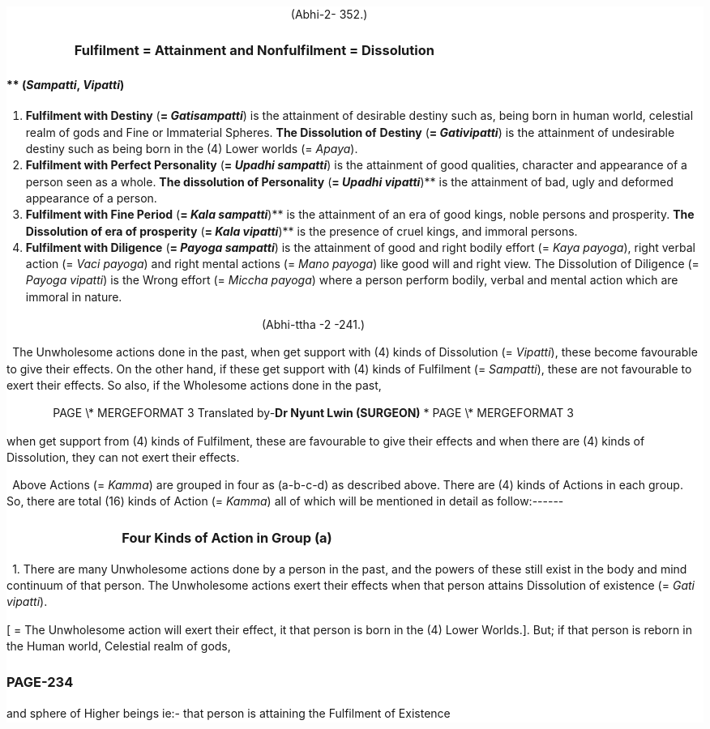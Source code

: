 ` 	 	 	 	 	 	 	 	 	              `(Abhi-2- 352.) 


### ` 	 	   `**Fulfilment** **= Attainment** **and** **Nonfulfilment** **= Dissolution**  
#### ** 	 	 	 	 	    (***Sampatti***, ***Vipatti***)  
1. **Fulfilment with Destiny** (**= *Gatisampatti***) is the attainment of desirable destiny such as, being born in human world, celestial realm of gods and Fine or Immaterial Spheres. **The Dissolution of** **Destiny** (**= *Gativipatti***) is the attainment of undesirable destiny such as being born in the (4) Lower worlds (= *Apaya*).  
1. **Fulfilment with Perfect Personality** (**= *Upadhi sampatti***) is the attainment of good qualities, character and appearance of a person seen as a whole. **The dissolution of  Personality** (**= *Upadhi vipatti***)** is the attainment of bad, ugly and deformed appearance of a person. 
1. **Fulfilment with Fine Period** (**= *Kala sampatti***)** is the attainment of an era of good kings, noble persons and prosperity. **The Dissolution of era of prosperity** (**= *Kala vipatti***)** is the presence of cruel kings, and immoral persons.  
1. **Fulfilment with Diligence** (**= *Payoga sampatti***) is the attainment of good and right bodily effort (= *Kaya payoga*), right verbal action (= *Vaci payoga*) and right mental actions (= *Mano* *payoga*) like good will and right view. The Dissolution of Diligence (= *Payoga vipatti*) is the Wrong effort (= *Miccha* *payoga*) where a person perform bodily, verbal and mental action which are immoral in nature. 

` 	 	 	 	 	 	 	 	             `(Abhi-ttha -2 -241.)  

` `The Unwholesome actions done in the past, when get support with (4) kinds of Dissolution (= *Vipatti*), these become favourable to give their effects. On the other hand, if these get support with (4) kinds of Fulfilment (= *Sampatti*), these are not favourable to exert their effects. So also, if the Wholesome actions done in the past, 

`	 	 `PAGE   \\* MERGEFORMAT 3
Translated by-**Dr Nyunt Lwin (SURGEON)** \*  PAGE   \\* MERGEFORMAT 3

when get support from (4) kinds of Fulfilment, these are favourable to give their effects and when there are (4) kinds of Dissolution, they can not exert their effects. 

` `Above Actions (= *Kamma*) are grouped in four as (a-b-c-d) as described above. There are  (4)   kinds of Actions in each group. So, there are total (16) kinds of Action (= *Kamma*) all of which will be mentioned in detail as follow:------ 


### ` 	 	 	 	  `**Four** **Kinds of Action in Group** (**a**) 
` `1. There are many Unwholesome actions done by a person in the past, and the powers of these still exist in the body and mind continuum of that person. The Unwholesome actions exert their effects when that person attains Dissolution of existence (= *Gati vipatti*).  

[ = The Unwholesome action will exert their effect, it that person is born in the (4) Lower Worlds.]. But; if that person is reborn in the Human world, Celestial realm of gods,  


### **PAGE-234** 


and sphere of Higher beings ie:- that person is attaining the Fulfilment of Existence                            
